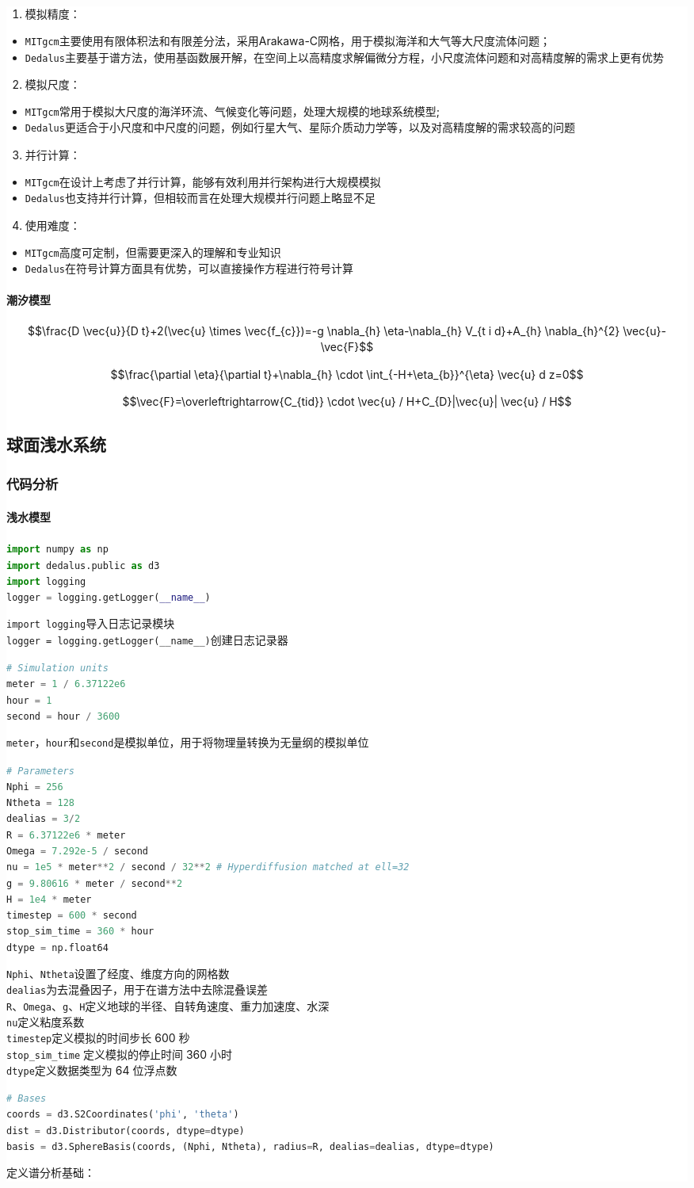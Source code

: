 1. 模拟精度：
- `MITgcm`主要使用有限体积法和有限差分法，采用Arakawa-C网格，用于模拟海洋和大气等大尺度流体问题；
- `Dedalus`主要基于谱方法，使用基函数展开解，在空间上以高精度求解偏微分方程，小尺度流体问题和对高精度解的需求上更有优势
2. 模拟尺度：
- `MITgcm`常用于模拟大尺度的海洋环流、气候变化等问题，处理大规模的地球系统模型;
- `Dedalus`更适合于小尺度和中尺度的问题，例如行星大气、星际介质动力学等，以及对高精度解的需求较高的问题
3. 并行计算：
- `MITgcm`在设计上考虑了并行计算，能够有效利用并行架构进行大规模模拟
- `Dedalus`也支持并行计算，但相较而言在处理大规模并行问题上略显不足
4. 使用难度：
- `MITgcm`高度可定制，但需要更深入的理解和专业知识
- `Dedalus`在符号计算方面具有优势，可以直接操作方程进行符号计算

#### 潮汐模型

$$\frac{D \vec{u}}{D t}+2(\vec{u} \times \vec{f_{c}})=-g \nabla_{h} \eta-\nabla_{h} V_{t i d}+A_{h} \nabla_{h}^{2} \vec{u}-\vec{F}$$

$$\frac{\partial \eta}{\partial t}+\nabla_{h} \cdot \int_{-H+\eta_{b}}^{\eta} \vec{u} d z=0$$

$$\vec{F}=\overleftrightarrow{C_{tid}} \cdot \vec{u} /    H+C_{D}|\vec{u}| \vec{u} / H$$

## 球面浅水系统
### 代码分析
#### 浅水模型
```python
import numpy as np
import dedalus.public as d3
import logging
logger = logging.getLogger(__name__)
```
`import logging`导入日志记录模块<br />`logger = logging.getLogger(__name__)`创建日志记录器
```python
# Simulation units
meter = 1 / 6.37122e6
hour = 1
second = hour / 3600
```
`meter`，`hour`和`second`是模拟单位，用于将物理量转换为无量纲的模拟单位
```python
# Parameters
Nphi = 256
Ntheta = 128
dealias = 3/2
R = 6.37122e6 * meter
Omega = 7.292e-5 / second
nu = 1e5 * meter**2 / second / 32**2 # Hyperdiffusion matched at ell=32
g = 9.80616 * meter / second**2
H = 1e4 * meter
timestep = 600 * second
stop_sim_time = 360 * hour
dtype = np.float64
```
`Nphi`、`Ntheta`设置了经度、维度方向的网格数<br />`dealias`为去混叠因子，用于在谱方法中去除混叠误差<br />`R`、`Omega`、`g`、`H`定义地球的半径、自转角速度、重力加速度、水深<br />`nu`定义粘度系数<br />`timestep`定义模拟的时间步长 600 秒<br />`stop_sim_time` 定义模拟的停止时间 360 小时<br />`dtype`定义数据类型为 64 位浮点数
```python
# Bases
coords = d3.S2Coordinates('phi', 'theta')
dist = d3.Distributor(coords, dtype=dtype)
basis = d3.SphereBasis(coords, (Nphi, Ntheta), radius=R, dealias=dealias, dtype=dtype)
```
定义谱分析基础：
